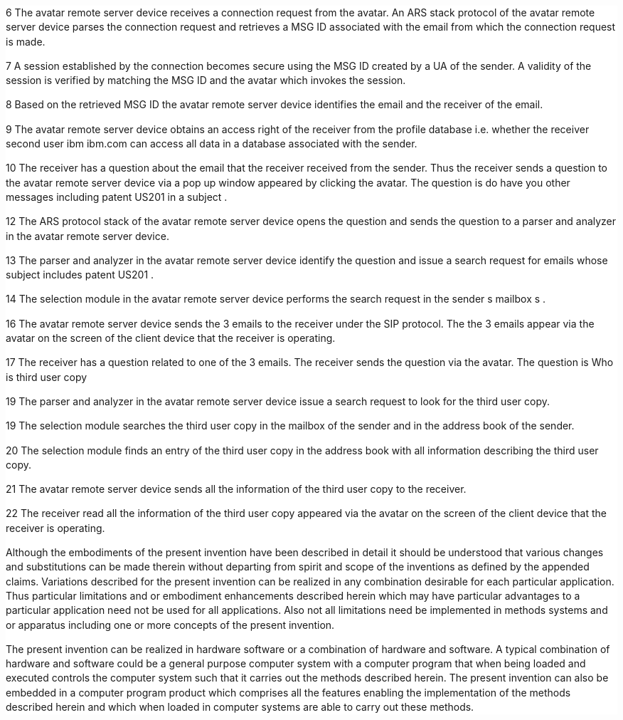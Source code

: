  6 The avatar remote server device receives a connection request from the avatar. An ARS stack protocol of the avatar remote server device parses the connection request and retrieves a MSG ID associated with the email from which the connection request is made.

 7 A session established by the connection becomes secure using the MSG ID created by a UA of the sender. A validity of the session is verified by matching the MSG ID and the avatar which invokes the session. 

 8 Based on the retrieved MSG ID the avatar remote server device identifies the email and the receiver of the email.

 9 The avatar remote server device obtains an access right of the receiver from the profile database i.e. whether the receiver second user ibm ibm.com can access all data in a database associated with the sender.

 10 The receiver has a question about the email that the receiver received from the sender. Thus the receiver sends a question to the avatar remote server device via a pop up window appeared by clicking the avatar. The question is do have you other messages including patent US201 in a subject .

 12 The ARS protocol stack of the avatar remote server device opens the question and sends the question to a parser and analyzer in the avatar remote server device.

 13 The parser and analyzer in the avatar remote server device identify the question and issue a search request for emails whose subject includes patent US201 .

 14 The selection module in the avatar remote server device performs the search request in the sender s mailbox s .

 16 The avatar remote server device sends the 3 emails to the receiver under the SIP protocol. The the 3 emails appear via the avatar on the screen of the client device that the receiver is operating.

 17 The receiver has a question related to one of the 3 emails. The receiver sends the question via the avatar. The question is Who is third user copy 

 19 The parser and analyzer in the avatar remote server device issue a search request to look for the third user copy.

 19 The selection module searches the third user copy in the mailbox of the sender and in the address book of the sender.

 20 The selection module finds an entry of the third user copy in the address book with all information describing the third user copy.

 21 The avatar remote server device sends all the information of the third user copy to the receiver.

 22 The receiver read all the information of the third user copy appeared via the avatar on the screen of the client device that the receiver is operating.

Although the embodiments of the present invention have been described in detail it should be understood that various changes and substitutions can be made therein without departing from spirit and scope of the inventions as defined by the appended claims. Variations described for the present invention can be realized in any combination desirable for each particular application. Thus particular limitations and or embodiment enhancements described herein which may have particular advantages to a particular application need not be used for all applications. Also not all limitations need be implemented in methods systems and or apparatus including one or more concepts of the present invention.

The present invention can be realized in hardware software or a combination of hardware and software. A typical combination of hardware and software could be a general purpose computer system with a computer program that when being loaded and executed controls the computer system such that it carries out the methods described herein. The present invention can also be embedded in a computer program product which comprises all the features enabling the implementation of the methods described herein and which when loaded in computer systems are able to carry out these methods.
